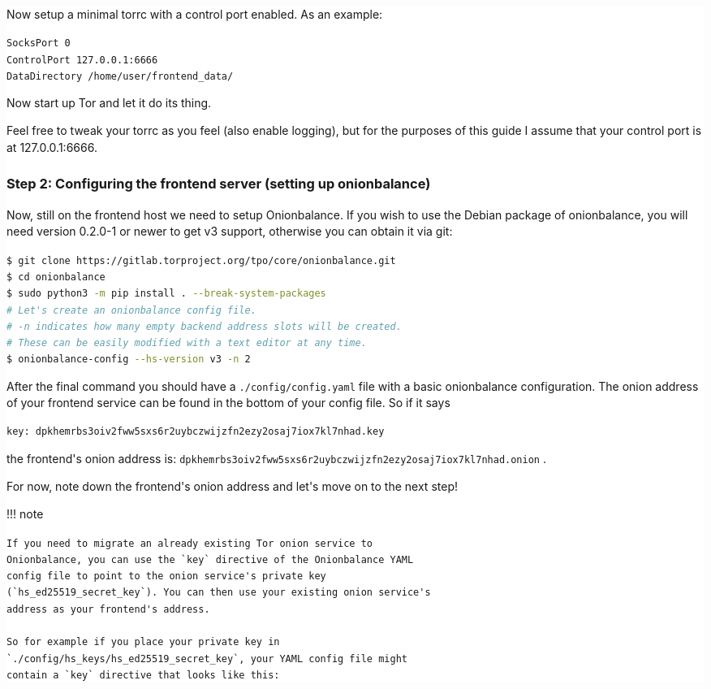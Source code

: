 Now setup a minimal torrc with a control port enabled. As an example:

```console
SocksPort 0
ControlPort 127.0.0.1:6666
DataDirectory /home/user/frontend_data/
```

Now start up Tor and let it do its thing.

Feel free to tweak your torrc as you feel (also enable logging), but for
the purposes of this guide I assume that your control port is at
127.0.0.1:6666.

### Step 2: Configuring the frontend server (setting up onionbalance)

Now, still on the frontend host we need to setup Onionbalance. If you
wish to use the Debian package of onionbalance, you will need version
0.2.0-1 or newer to get v3 support, otherwise you can obtain it via git:

```bash
$ git clone https://gitlab.torproject.org/tpo/core/onionbalance.git
$ cd onionbalance
$ sudo python3 -m pip install . --break-system-packages
# Let's create an onionbalance config file.
# -n indicates how many empty backend address slots will be created.
# These can be easily modified with a text editor at any time.
$ onionbalance-config --hs-version v3 -n 2
```

After the final command you should have a `./config/config.yaml` file
with a basic onionbalance configuration. The onion address of your
frontend service can be found in the bottom of your config file. So if
it says

```console
key: dpkhemrbs3oiv2fww5sxs6r2uybczwijzfn2ezy2osaj7iox7kl7nhad.key
```

the frontend's onion address is:
`dpkhemrbs3oiv2fww5sxs6r2uybczwijzfn2ezy2osaj7iox7kl7nhad.onion` .

For now, note down the frontend's onion address and let's move on to
the next step!

!!! note

    If you need to migrate an already existing Tor onion service to
    Onionbalance, you can use the `key` directive of the Onionbalance YAML
    config file to point to the onion service's private key
    (`hs_ed25519_secret_key`). You can then use your existing onion service's
    address as your frontend's address.

    So for example if you place your private key in
    `./config/hs_keys/hs_ed25519_secret_key`, your YAML config file might
    contain a `key` directive that looks like this:
